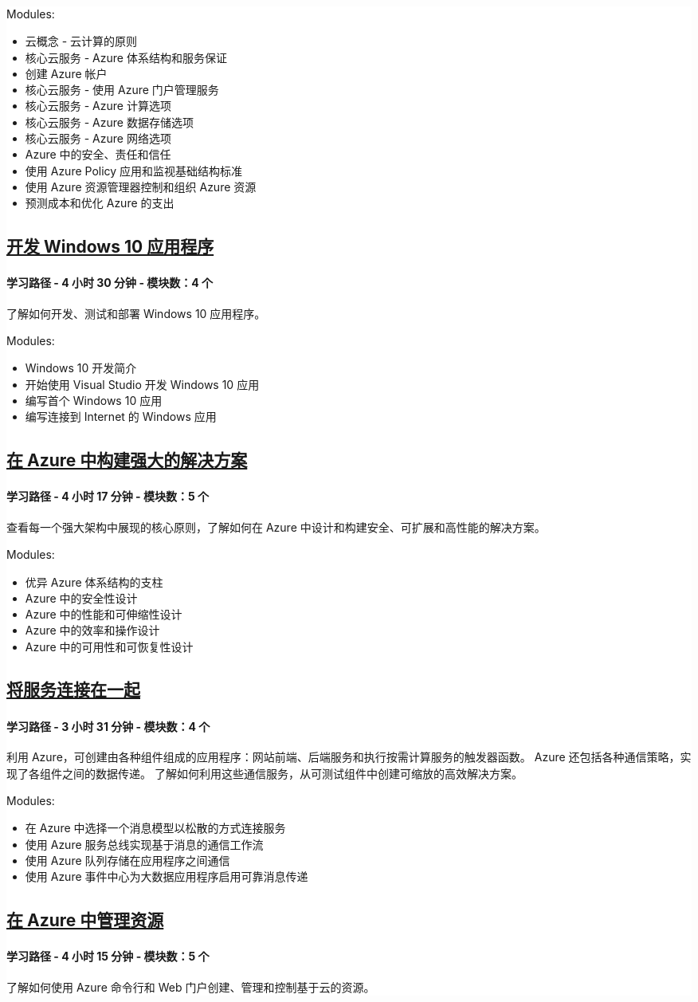 Modules:
- 云概念 - 云计算的原则
- 核心云服务 - Azure 体系结构和服务保证
- 创建 Azure 帐户
- 核心云服务 - 使用 Azure 门户管理服务
- 核心云服务 - Azure 计算选项
- 核心云服务 - Azure 数据存储选项
- 核心云服务 - Azure 网络选项
- Azure 中的安全、责任和信任
- 使用 Azure Policy 应用和监视基础结构标准
- 使用 Azure 资源管理器控制和组织 Azure 资源
- 预测成本和优化 Azure 的支出

## [开发 Windows 10 应用程序](https://docs.microsoft.com/zh-cn/learn/paths/develop-windows10-apps)
#### 学习路径 - 4 小时 30 分钟 - 模块数：4 个
了解如何开发、测试和部署 Windows 10 应用程序。

Modules:
- Windows 10 开发简介
- 开始使用 Visual Studio 开发 Windows 10 应用
- 编写首个 Windows 10 应用
- 编写连接到 Internet 的 Windows 应用

## [在 Azure 中构建强大的解决方案](https://docs.microsoft.com/zh-cn/learn/paths/architect-great-solutions-in-azure)
#### 学习路径 - 4 小时 17 分钟 - 模块数：5 个
查看每一个强大架构中展现的核心原则，了解如何在 Azure 中设计和构建安全、可扩展和高性能的解决方案。

Modules:
- 优异 Azure 体系结构的支柱
- Azure 中的安全性设计
- Azure 中的性能和可伸缩性设计
- Azure 中的效率和操作设计
- Azure 中的可用性和可恢复性设计

## [将服务连接在一起](https://docs.microsoft.com/zh-cn/learn/paths/connect-your-services-together)
#### 学习路径 - 3 小时 31 分钟 - 模块数：4 个
利用 Azure，可创建由各种组件组成的应用程序：网站前端、后端服务和执行按需计算服务的触发器函数。 Azure 还包括各种通信策略，实现了各组件之间的数据传递。 了解如何利用这些通信服务，从可测试组件中创建可缩放的高效解决方案。

Modules:
- 在 Azure 中选择一个消息模型以松散的方式连接服务
- 使用 Azure 服务总线实现基于消息的通信工作流
- 使用 Azure 队列存储在应用程序之间通信
- 使用 Azure 事件中心为大数据应用程序启用可靠消息传递

## [在 Azure 中管理资源](https://docs.microsoft.com/zh-cn/learn/paths/manage-resources-in-azure)
#### 学习路径 - 4 小时 15 分钟 - 模块数：5 个
了解如何使用 Azure 命令行和 Web 门户创建、管理和控制基于云的资源。
